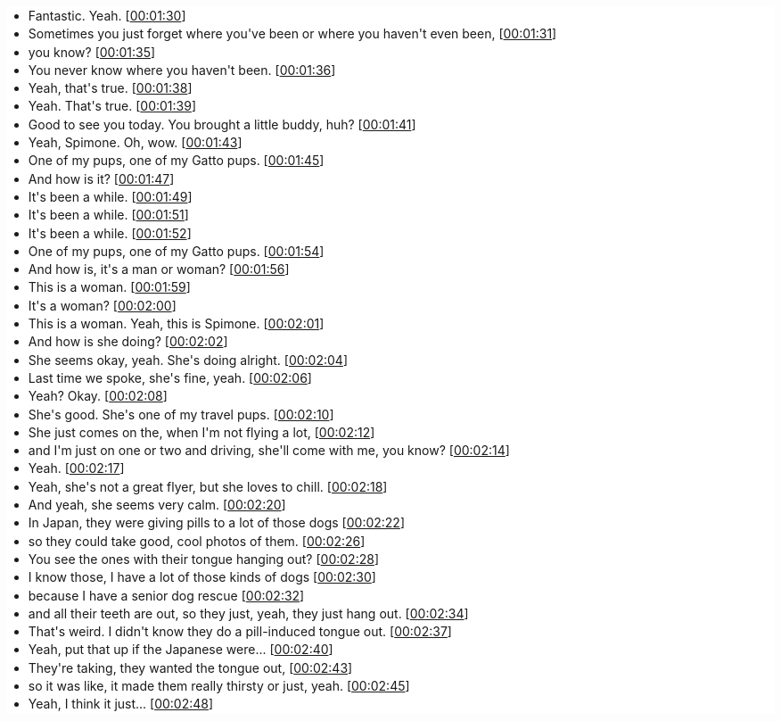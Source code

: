 *  Fantastic. Yeah. [[00:01:30](https://www.youtube.com/watch?v=AqxeL9Vx4YM&t=90.94s)]
*  Sometimes you just forget where you've been or where you haven't even been, [[00:01:31](https://www.youtube.com/watch?v=AqxeL9Vx4YM&t=91.94s)]
*  you know? [[00:01:35](https://www.youtube.com/watch?v=AqxeL9Vx4YM&t=95.48s)]
*  You never know where you haven't been. [[00:01:36](https://www.youtube.com/watch?v=AqxeL9Vx4YM&t=96.48s)]
*  Yeah, that's true. [[00:01:38](https://www.youtube.com/watch?v=AqxeL9Vx4YM&t=98.48s)]
*  Yeah. That's true. [[00:01:39](https://www.youtube.com/watch?v=AqxeL9Vx4YM&t=99.48s)]
*  Good to see you today. You brought a little buddy, huh? [[00:01:41](https://www.youtube.com/watch?v=AqxeL9Vx4YM&t=101.48s)]
*  Yeah, Spimone. Oh, wow. [[00:01:43](https://www.youtube.com/watch?v=AqxeL9Vx4YM&t=103.48s)]
*  One of my pups, one of my Gatto pups. [[00:01:45](https://www.youtube.com/watch?v=AqxeL9Vx4YM&t=105.48s)]
*  And how is it? [[00:01:47](https://www.youtube.com/watch?v=AqxeL9Vx4YM&t=107.0s)]
*  It's been a while. [[00:01:49](https://www.youtube.com/watch?v=AqxeL9Vx4YM&t=109.0s)]
*  It's been a while. [[00:01:51](https://www.youtube.com/watch?v=AqxeL9Vx4YM&t=111.0s)]
*  It's been a while. [[00:01:52](https://www.youtube.com/watch?v=AqxeL9Vx4YM&t=112.0s)]
*  One of my pups, one of my Gatto pups. [[00:01:54](https://www.youtube.com/watch?v=AqxeL9Vx4YM&t=114.02s)]
*  And how is, it's a man or woman? [[00:01:56](https://www.youtube.com/watch?v=AqxeL9Vx4YM&t=116.02s)]
*  This is a woman. [[00:01:59](https://www.youtube.com/watch?v=AqxeL9Vx4YM&t=119.02s)]
*  It's a woman? [[00:02:00](https://www.youtube.com/watch?v=AqxeL9Vx4YM&t=120.02s)]
*  This is a woman. Yeah, this is Spimone. [[00:02:01](https://www.youtube.com/watch?v=AqxeL9Vx4YM&t=121.02s)]
*  And how is she doing? [[00:02:02](https://www.youtube.com/watch?v=AqxeL9Vx4YM&t=122.02s)]
*  She seems okay, yeah. She's doing alright. [[00:02:04](https://www.youtube.com/watch?v=AqxeL9Vx4YM&t=124.02s)]
*  Last time we spoke, she's fine, yeah. [[00:02:06](https://www.youtube.com/watch?v=AqxeL9Vx4YM&t=126.02s)]
*  Yeah? Okay. [[00:02:08](https://www.youtube.com/watch?v=AqxeL9Vx4YM&t=128.02s)]
*  She's good. She's one of my travel pups. [[00:02:10](https://www.youtube.com/watch?v=AqxeL9Vx4YM&t=130.02s)]
*  She just comes on the, when I'm not flying a lot, [[00:02:12](https://www.youtube.com/watch?v=AqxeL9Vx4YM&t=132.02s)]
*  and I'm just on one or two and driving, she'll come with me, you know? [[00:02:14](https://www.youtube.com/watch?v=AqxeL9Vx4YM&t=134.02s)]
*  Yeah. [[00:02:17](https://www.youtube.com/watch?v=AqxeL9Vx4YM&t=137.04s)]
*  Yeah, she's not a great flyer, but she loves to chill. [[00:02:18](https://www.youtube.com/watch?v=AqxeL9Vx4YM&t=138.04s)]
*  And yeah, she seems very calm. [[00:02:20](https://www.youtube.com/watch?v=AqxeL9Vx4YM&t=140.04s)]
*  In Japan, they were giving pills to a lot of those dogs [[00:02:22](https://www.youtube.com/watch?v=AqxeL9Vx4YM&t=142.07999999999998s)]
*  so they could take good, cool photos of them. [[00:02:26](https://www.youtube.com/watch?v=AqxeL9Vx4YM&t=146.07999999999998s)]
*  You see the ones with their tongue hanging out? [[00:02:28](https://www.youtube.com/watch?v=AqxeL9Vx4YM&t=148.07999999999998s)]
*  I know those, I have a lot of those kinds of dogs [[00:02:30](https://www.youtube.com/watch?v=AqxeL9Vx4YM&t=150.07999999999998s)]
*  because I have a senior dog rescue [[00:02:32](https://www.youtube.com/watch?v=AqxeL9Vx4YM&t=152.07999999999998s)]
*  and all their teeth are out, so they just, yeah, they just hang out. [[00:02:34](https://www.youtube.com/watch?v=AqxeL9Vx4YM&t=154.07999999999998s)]
*  That's weird. I didn't know they do a pill-induced tongue out. [[00:02:37](https://www.youtube.com/watch?v=AqxeL9Vx4YM&t=157.07999999999998s)]
*  Yeah, put that up if the Japanese were... [[00:02:40](https://www.youtube.com/watch?v=AqxeL9Vx4YM&t=160.07999999999998s)]
*  They're taking, they wanted the tongue out, [[00:02:43](https://www.youtube.com/watch?v=AqxeL9Vx4YM&t=163.07999999999998s)]
*  so it was like, it made them really thirsty or just, yeah. [[00:02:45](https://www.youtube.com/watch?v=AqxeL9Vx4YM&t=165.07999999999998s)]
*  Yeah, I think it just... [[00:02:48](https://www.youtube.com/watch?v=AqxeL9Vx4YM&t=168.07999999999998s)]